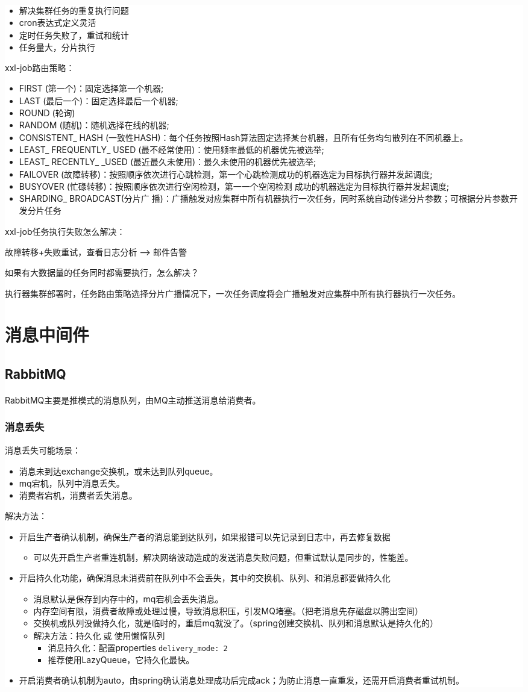 - 解决集群任务的重复执行问题
- cron表达式定义灵活
- 定时任务失败了，重试和统计
- 任务量大，分片执行

xxl-job路由策略：

- FIRST (第一个)：固定选择第一个机器;
- LAST (最后一个)：固定选择最后一个机器;
- ROUND (轮询)
- RANDOM (随机)：随机选择在线的机器;
- CONSISTENT_ HASH (一致性HASH)：每个任务按照Hash算法固定选择某台机器，且所有任务均匀散列在不同机器上。
- LEAST_ FREQUENTLY_ USED (最不经常使用)：使用频率最低的机器优先被选举;
- LEAST_ RECENTLY_ _USED (最近最久未使用)：最久未使用的机器优先被选举;
- FAILOVER (故障转移)：按照顺序依次进行心跳检测，第一个心跳检测成功的机器选定为目标执行器并发起调度;
- BUSYOVER (忙碌转移)：按照顺序依次进行空闲检测，第一一个空闲检测 成功的机器选定为目标执行器并发起调度;
- SHARDING_ BROADCAST(分片广 播)：广播触发对应集群中所有机器执行一次任务，同时系统自动传递分片参数；可根据分片参数开发分片任务

xxl-job任务执行失败怎么解决：

故障转移+失败重试，查看日志分析 --> 邮件告警

如果有大数据量的任务同时都需要执行，怎么解决？

执行器集群部署时，任务路由策略选择分片广播情况下，一次任务调度将会广播触发对应集群中所有执行器执行一次任务。

# 消息中间件

## RabbitMQ

RabbitMQ主要是推模式的消息队列，由MQ主动推送消息给消费者。

### 消息丢失

消息丢失可能场景：

- 消息未到达exchange交换机，或未达到队列queue。
- mq宕机，队列中消息丢失。
- 消费者宕机，消费者丢失消息。

解决方法：

- 开启生产者确认机制，确保生产者的消息能到达队列，如果报错可以先记录到日志中，再去修复数据
	- 可以先开启生产者重连机制，解决网络波动造成的发送消息失败问题，但重试默认是同步的，性能差。

- 开启持久化功能，确保消息未消费前在队列中不会丢失，其中的交换机、队列、和消息都要做持久化
	- 消息默认是保存到内存中的，mq宕机会丢失消息。
	- 内存空间有限，消费者故障或处理过慢，导致消息积压，引发MQ堵塞。（把老消息先存磁盘以腾出空间）
	- 交换机或队列没做持久化，就是临时的，重启mq就没了。（spring创建交换机、队列和消息默认是持久化的）
	- 解决方法：持久化 或 使用懒惰队列
		- 消息持久化：配置properties `delivery_mode: 2`
		- 推荐使用LazyQueue，它持久化最快。

- 开启消费者确认机制为auto，由spring确认消息处理成功后完成ack；为防止消息一直重发，还需开启消费者重试机制。
